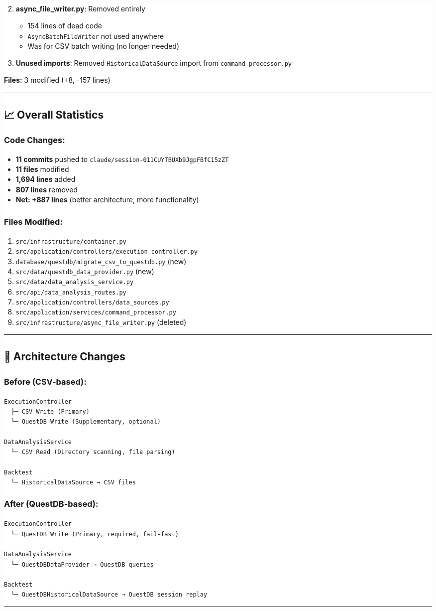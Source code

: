 2. **async_file_writer.py**: Removed entirely
   - 154 lines of dead code
   - `AsyncBatchFileWriter` not used anywhere
   - Was for CSV batch writing (no longer needed)

3. **Unused imports**: Removed `HistoricalDataSource` import from `command_processor.py`

**Files:** 3 modified (+8, -157 lines)

---

## 📈 Overall Statistics

### **Code Changes:**
- **11 commits** pushed to `claude/session-011CUYTBUXb9JgpFBfC15zZT`
- **11 files** modified
- **1,694 lines** added
- **807 lines** removed
- **Net: +887 lines** (better architecture, more functionality)

### **Files Modified:**
1. `src/infrastructure/container.py`
2. `src/application/controllers/execution_controller.py`
3. `database/questdb/migrate_csv_to_questdb.py` (new)
4. `src/data/questdb_data_provider.py` (new)
5. `src/data/data_analysis_service.py`
6. `src/api/data_analysis_routes.py`
7. `src/application/controllers/data_sources.py`
8. `src/application/services/command_processor.py`
9. `src/infrastructure/async_file_writer.py` (deleted)

---

## 🔄 Architecture Changes

### **Before (CSV-based):**
```
ExecutionController
  ├─ CSV Write (Primary)
  └─ QuestDB Write (Supplementary, optional)

DataAnalysisService
  └─ CSV Read (Directory scanning, file parsing)

Backtest
  └─ HistoricalDataSource → CSV files
```

### **After (QuestDB-based):**
```
ExecutionController
  └─ QuestDB Write (Primary, required, fail-fast)

DataAnalysisService
  └─ QuestDBDataProvider → QuestDB queries

Backtest
  └─ QuestDBHistoricalDataSource → QuestDB session replay
```

---